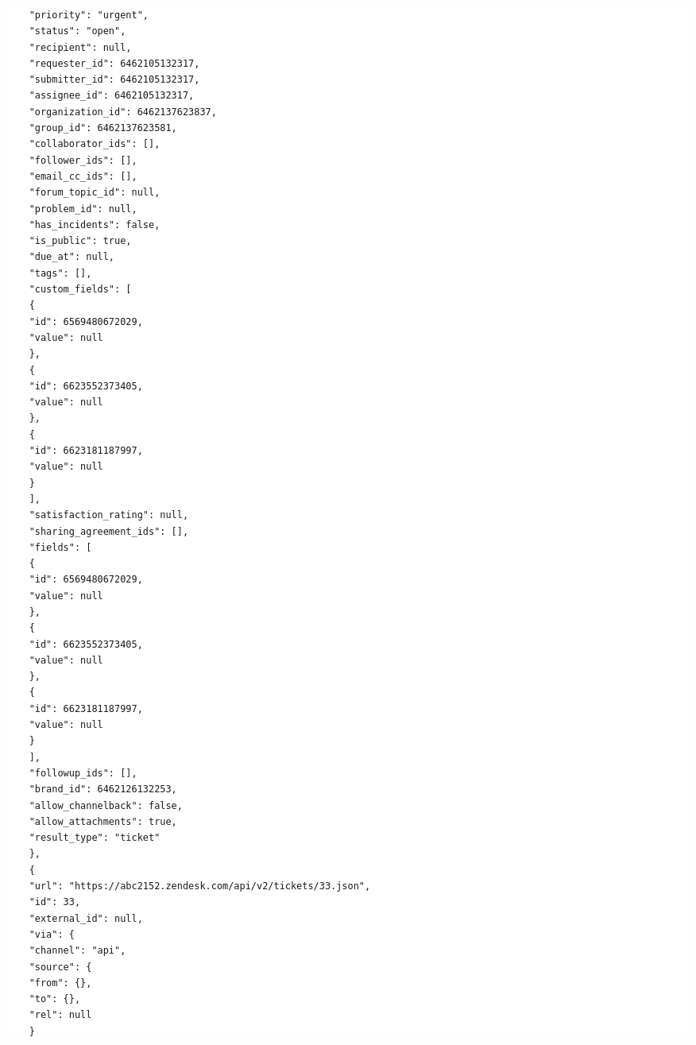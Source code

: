         "priority": "urgent",
        "status": "open",
        "recipient": null,
        "requester_id": 6462105132317,
        "submitter_id": 6462105132317,
        "assignee_id": 6462105132317,
        "organization_id": 6462137623837,
        "group_id": 6462137623581,
        "collaborator_ids": [],
        "follower_ids": [],
        "email_cc_ids": [],
        "forum_topic_id": null,
        "problem_id": null,
        "has_incidents": false,
        "is_public": true,
        "due_at": null,
        "tags": [],
        "custom_fields": [
        {
        "id": 6569480672029,
        "value": null
        },
        {
        "id": 6623552373405,
        "value": null
        },
        {
        "id": 6623181187997,
        "value": null
        }
        ],
        "satisfaction_rating": null,
        "sharing_agreement_ids": [],
        "fields": [
        {
        "id": 6569480672029,
        "value": null
        },
        {
        "id": 6623552373405,
        "value": null
        },
        {
        "id": 6623181187997,
        "value": null
        }
        ],
        "followup_ids": [],
        "brand_id": 6462126132253,
        "allow_channelback": false,
        "allow_attachments": true,
        "result_type": "ticket"
        },
        {
        "url": "https://abc2152.zendesk.com/api/v2/tickets/33.json",
        "id": 33,
        "external_id": null,
        "via": {
        "channel": "api",
        "source": {
        "from": {},
        "to": {},
        "rel": null
        }